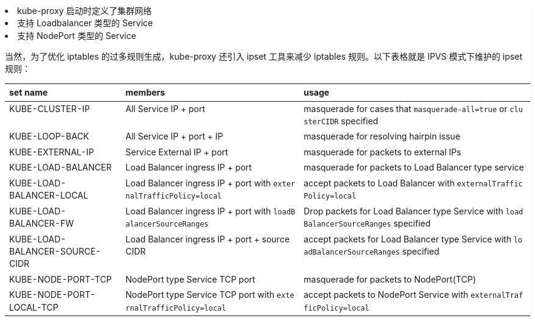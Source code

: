 <li>kube-proxy 启动时定义了集群网络</li>
<li>支持 Loadbalancer 类型的 Service</li>
<li>支持 NodePort 类型的 Service</li>
</ul>
<p>当然，为了优化 iptables 的过多规则生成，kube-proxy 还引入 ipset 工具来减少 iptables 规则。以下表格就是 IPVS 模式下维护的 ipset 规则：</p>
<table>
<thead>
<tr>
<th align="left"><strong>set name</strong></th>
<th align="left"><strong>members</strong></th>
<th align="left"><strong>usage</strong></th>
</tr>
</thead>
<tbody>
<tr>
<td align="left">KUBE-CLUSTER-IP</td>
<td align="left">All Service IP + port</td>
<td align="left">masquerade for cases that <code>masquerade-all=true</code> or <code>clusterCIDR</code> specified</td>
</tr>
<tr>
<td align="left">KUBE-LOOP-BACK</td>
<td align="left">All Service IP + port + IP</td>
<td align="left">masquerade for resolving hairpin issue</td>
</tr>
<tr>
<td align="left">KUBE-EXTERNAL-IP</td>
<td align="left">Service External IP + port</td>
<td align="left">masquerade for packets to external IPs</td>
</tr>
<tr>
<td align="left">KUBE-LOAD-BALANCER</td>
<td align="left">Load Balancer ingress IP + port</td>
<td align="left">masquerade for packets to Load Balancer type service</td>
</tr>
<tr>
<td align="left">KUBE-LOAD-BALANCER-LOCAL</td>
<td align="left">Load Balancer ingress IP + port with <code>externalTrafficPolicy=local</code></td>
<td align="left">accept packets to Load Balancer with <code>externalTrafficPolicy=local</code></td>
</tr>
<tr>
<td align="left">KUBE-LOAD-BALANCER-FW</td>
<td align="left">Load Balancer ingress IP + port with <code>loadBalancerSourceRanges</code></td>
<td align="left">Drop packets for Load Balancer type Service with <code>loadBalancerSourceRanges</code> specified</td>
</tr>
<tr>
<td align="left">KUBE-LOAD-BALANCER-SOURCE-CIDR</td>
<td align="left">Load Balancer ingress IP + port + source CIDR</td>
<td align="left">accept packets for Load Balancer type Service with <code>loadBalancerSourceRanges</code> specified</td>
</tr>
<tr>
<td align="left">KUBE-NODE-PORT-TCP</td>
<td align="left">NodePort type Service TCP port</td>
<td align="left">masquerade for packets to NodePort(TCP)</td>
</tr>
<tr>
<td align="left">KUBE-NODE-PORT-LOCAL-TCP</td>
<td align="left">NodePort type Service TCP port with <code>externalTrafficPolicy=local</code></td>
<td align="left">accept packets to NodePort Service with <code>externalTrafficPolicy=local</code></td>
</tr>
<tr>